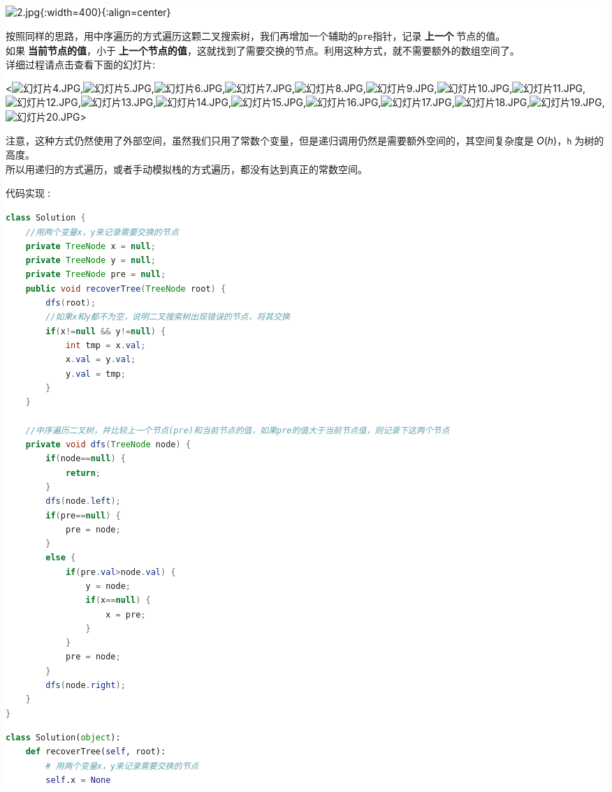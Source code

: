 ![2.jpg](../images/recover-binary-search-tree-1.jpg){:width=400}{:align=center}

按照同样的思路，用中序遍历的方式遍历这颗二叉搜索树，我们再增加一个辅助的```pre```指针，记录 **上一个** 节点的值。   
如果 **当前节点的值**，小于 **上一个节点的值**，这就找到了需要交换的节点。利用这种方式，就不需要额外的数组空间了。   
详细过程请点击查看下面的幻灯片:   
      
<![幻灯片4.JPG](../images/recover-binary-search-tree-2.jpg),![幻灯片5.JPG](../images/recover-binary-search-tree-3.jpg),![幻灯片6.JPG](../images/recover-binary-search-tree-4.jpg),![幻灯片7.JPG](../images/recover-binary-search-tree-5.jpg),![幻灯片8.JPG](../images/recover-binary-search-tree-6.jpg),![幻灯片9.JPG](../images/recover-binary-search-tree-7.jpg),![幻灯片10.JPG](../images/recover-binary-search-tree-8.jpg),![幻灯片11.JPG](../images/recover-binary-search-tree-9.jpg),![幻灯片12.JPG](../images/recover-binary-search-tree-10.jpg),![幻灯片13.JPG](../images/recover-binary-search-tree-11.jpg),![幻灯片14.JPG](../images/recover-binary-search-tree-12.jpg),![幻灯片15.JPG](../images/recover-binary-search-tree-13.jpg),![幻灯片16.JPG](../images/recover-binary-search-tree-14.jpg),![幻灯片17.JPG](../images/recover-binary-search-tree-15.jpg),![幻灯片18.JPG](../images/recover-binary-search-tree-16.jpg),![幻灯片19.JPG](../images/recover-binary-search-tree-17.jpg),![幻灯片20.JPG](../images/recover-binary-search-tree-18.jpg)>



注意，这种方式仍然使用了外部空间，虽然我们只用了常数个变量，但是递归调用仍然是需要额外空间的，其空间复杂度是 $O(h)$，`h` 为树的高度。   
所以用递归的方式遍历，或者手动模拟栈的方式遍历，都没有达到真正的常数空间。   

代码实现 :
```Java []
class Solution {
    //用两个变量x，y来记录需要交换的节点
    private TreeNode x = null;
    private TreeNode y = null;
    private TreeNode pre = null;
    public void recoverTree(TreeNode root) {
        dfs(root);
        //如果x和y都不为空，说明二叉搜索树出现错误的节点，将其交换
        if(x!=null && y!=null) {
            int tmp = x.val;
            x.val = y.val;
            y.val = tmp;
        }
    }
	
    //中序遍历二叉树，并比较上一个节点(pre)和当前节点的值，如果pre的值大于当前节点值，则记录下这两个节点
    private void dfs(TreeNode node) {
        if(node==null) {
            return;
        }
        dfs(node.left);
        if(pre==null) {
            pre = node;
        }
        else {
            if(pre.val>node.val) {
                y = node;
                if(x==null) {
                    x = pre;
                }
            }
            pre = node;
        }
        dfs(node.right);
    }
}
```
```Python []
class Solution(object):
    def recoverTree(self, root):
        # 用两个变量x，y来记录需要交换的节点
        self.x = None
```